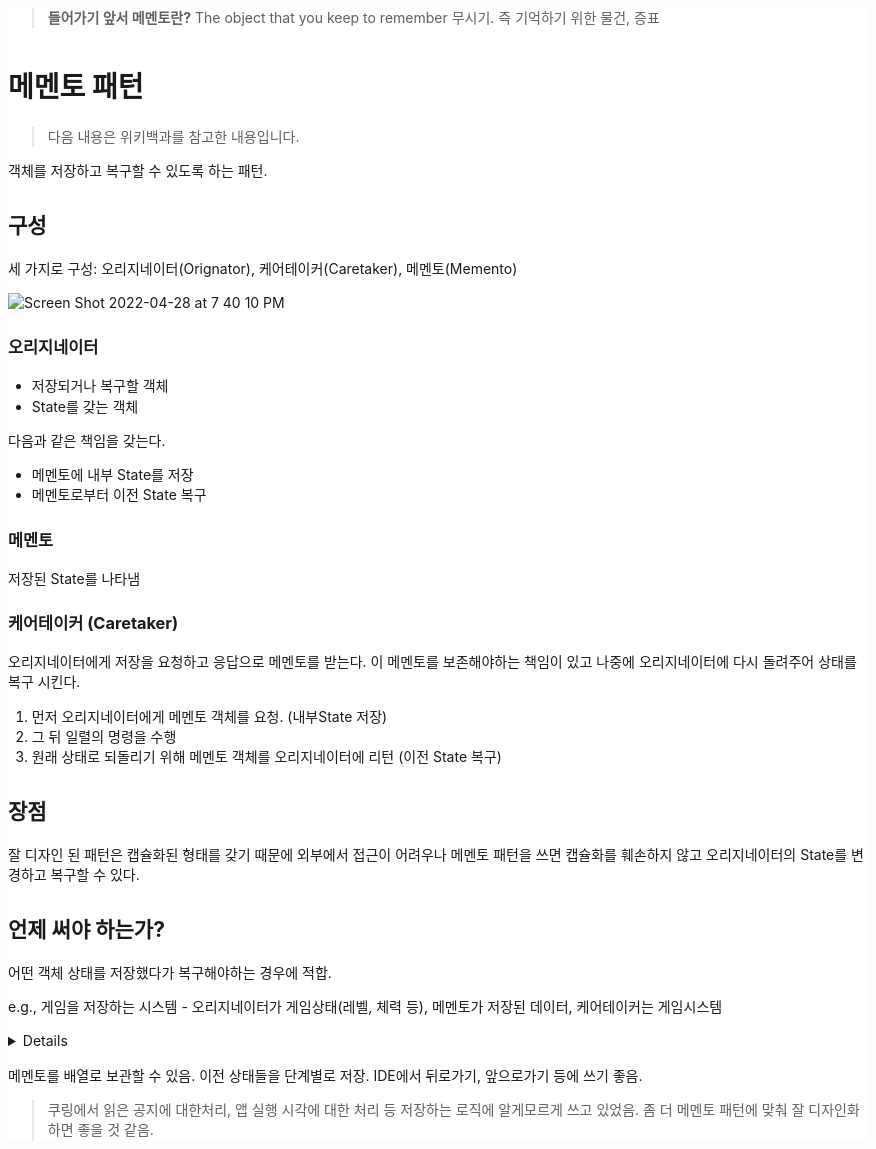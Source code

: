> **들어가기 앞서 메멘토란?** The object that you keep to remember 무시기. 즉 기억하기 위한 물건, 증표

# 메멘토 패턴

> 다음 내용은 위키백과를 참고한 내용입니다.

객체를 저장하고 복구할 수 있도록 하는 패턴.

## 구성 

세 가지로 구성: 오리지네이터(Orignator), 케어테이커(Caretaker), 메멘토(Memento)

<img width="712" alt="Screen Shot 2022-04-28 at 7 40 10 PM" src="https://user-images.githubusercontent.com/53814741/165735183-74aa531d-67b3-4706-bef0-f8b829386355.png">

### 오리지네이터

- 저장되거나 복구할 객체
- State를 갖는 객체

다음과 같은 책임을 갖는다.
- 메멘토에 내부 State를 저장
- 메멘토로부터 이전 State 복구

### 메멘토

저장된 State를 나타냄

### 케어테이커 (Caretaker)

오리지네이터에게 저장을 요청하고 응답으로 메멘토를 받는다.
이 메멘토를 보존해야하는 책임이 있고
나중에 오리지네이터에 다시 돌려주어 상태를 복구 시킨다.

1. 먼저 오리지네이터에게 메멘토 객체를 요청. (내부State 저장)
2. 그 뒤 일렬의 명령을 수행
3. 원래 상태로 되돌리기 위해 메멘토 객체를 오리지네이터에 리턴 (이전 State 복구)

## 장점

잘 디자인 된 패턴은 캡슐화된 형태를 갖기 때문에 외부에서 접근이 어려우나 
메멘토 패턴을 쓰면 캡슐화를 훼손하지 않고 오리지네이터의 State를 변경하고 복구할 수 있다.


## 언제 써야 하는가?

어떤 객체 상태를 저장했다가 복구해야하는 경우에 적합.

e.g., 게임을 저장하는 시스템 - 오리지네이터가 게임상태(레벨, 체력 등), 메멘토가 저장된 데이터, 케어테이커는 게임시스템

<details></details>

메멘토를 배열로 보관할 수 있음. 이전 상태들을 단계별로 저장. IDE에서 뒤로가기, 앞으로가기 등에 쓰기 좋음.

> 쿠링에서 읽은 공지에 대한처리, 앱 실행 시각에 대한 처리 등 저장하는 로직에 알게모르게 쓰고 있었음. 좀 더 메멘토 패턴에 맞춰 잘 디자인화 하면 좋을 것 같음.
